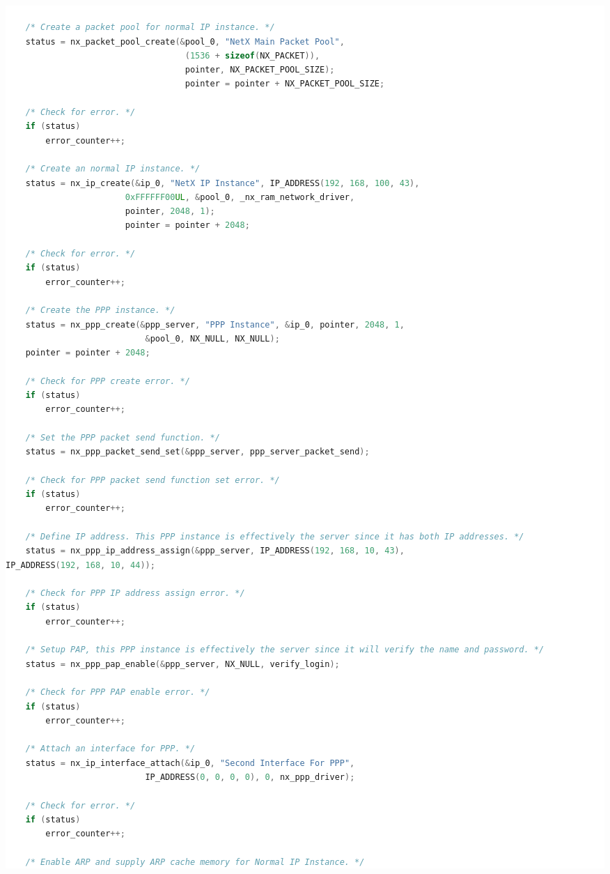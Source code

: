 ```c

    /* Create a packet pool for normal IP instance. */
    status = nx_packet_pool_create(&pool_0, "NetX Main Packet Pool",
                                    (1536 + sizeof(NX_PACKET)),
                                    pointer, NX_PACKET_POOL_SIZE);
                                    pointer = pointer + NX_PACKET_POOL_SIZE;

    /* Check for error. */
    if (status)
        error_counter++;

    /* Create an normal IP instance. */
    status = nx_ip_create(&ip_0, "NetX IP Instance", IP_ADDRESS(192, 168, 100, 43),
                        0xFFFFFF00UL, &pool_0, _nx_ram_network_driver,
                        pointer, 2048, 1);
                        pointer = pointer + 2048;

    /* Check for error. */
    if (status)
        error_counter++;

    /* Create the PPP instance. */
    status = nx_ppp_create(&ppp_server, "PPP Instance", &ip_0, pointer, 2048, 1,
                            &pool_0, NX_NULL, NX_NULL);
    pointer = pointer + 2048;

    /* Check for PPP create error. */
    if (status)
        error_counter++;

    /* Set the PPP packet send function. */
    status = nx_ppp_packet_send_set(&ppp_server, ppp_server_packet_send);

    /* Check for PPP packet send function set error. */
    if (status)
        error_counter++;

    /* Define IP address. This PPP instance is effectively the server since it has both IP addresses. */
    status = nx_ppp_ip_address_assign(&ppp_server, IP_ADDRESS(192, 168, 10, 43),                                         IP_ADDRESS(192, 168, 10, 44));

    /* Check for PPP IP address assign error. */
    if (status)
        error_counter++;

    /* Setup PAP, this PPP instance is effectively the server since it will verify the name and password. */
    status = nx_ppp_pap_enable(&ppp_server, NX_NULL, verify_login);

    /* Check for PPP PAP enable error. */
    if (status)
        error_counter++;

    /* Attach an interface for PPP. */
    status = nx_ip_interface_attach(&ip_0, "Second Interface For PPP", 
                            IP_ADDRESS(0, 0, 0, 0), 0, nx_ppp_driver);

    /* Check for error. */
    if (status)
        error_counter++;

    /* Enable ARP and supply ARP cache memory for Normal IP Instance. */
```